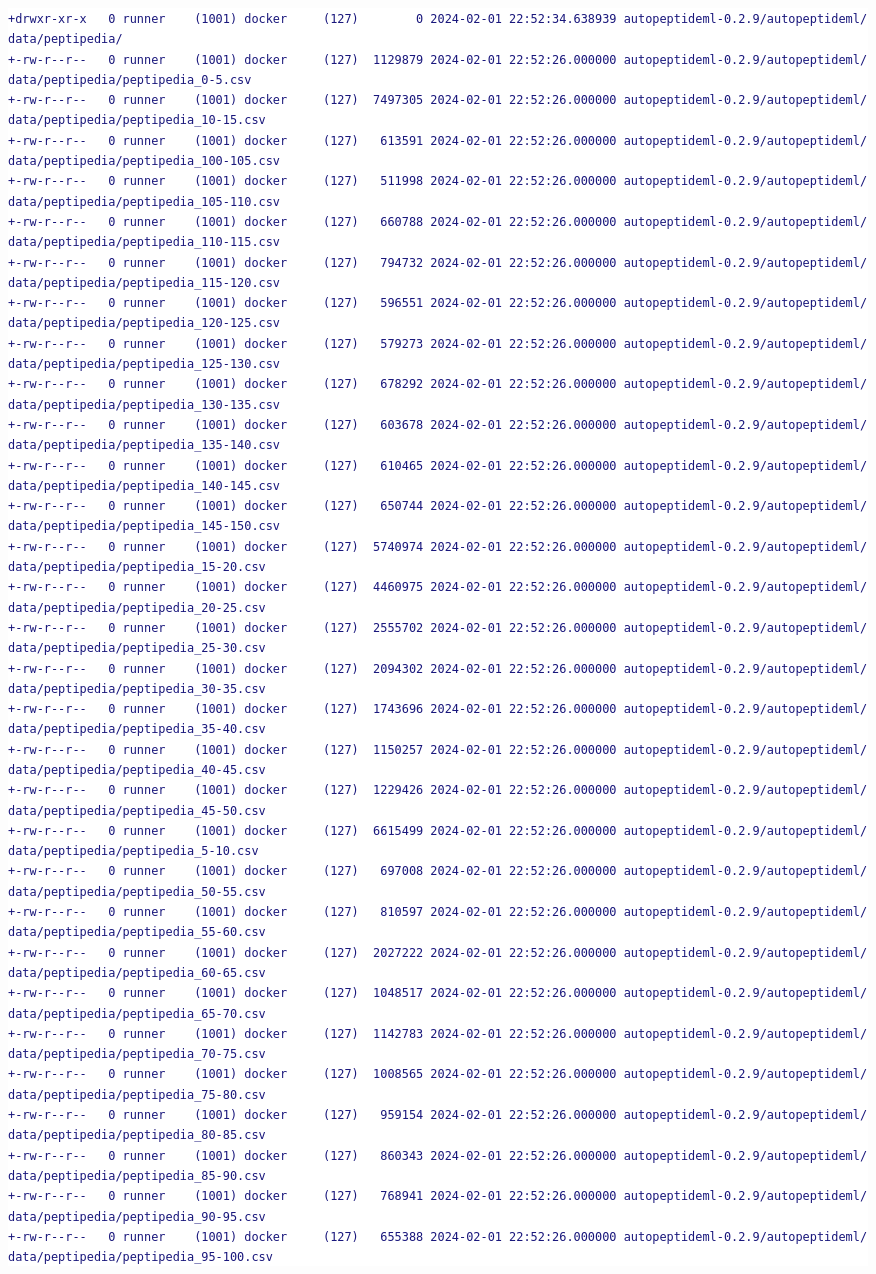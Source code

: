 ```diff
+drwxr-xr-x   0 runner    (1001) docker     (127)        0 2024-02-01 22:52:34.638939 autopeptideml-0.2.9/autopeptideml/data/peptipedia/
+-rw-r--r--   0 runner    (1001) docker     (127)  1129879 2024-02-01 22:52:26.000000 autopeptideml-0.2.9/autopeptideml/data/peptipedia/peptipedia_0-5.csv
+-rw-r--r--   0 runner    (1001) docker     (127)  7497305 2024-02-01 22:52:26.000000 autopeptideml-0.2.9/autopeptideml/data/peptipedia/peptipedia_10-15.csv
+-rw-r--r--   0 runner    (1001) docker     (127)   613591 2024-02-01 22:52:26.000000 autopeptideml-0.2.9/autopeptideml/data/peptipedia/peptipedia_100-105.csv
+-rw-r--r--   0 runner    (1001) docker     (127)   511998 2024-02-01 22:52:26.000000 autopeptideml-0.2.9/autopeptideml/data/peptipedia/peptipedia_105-110.csv
+-rw-r--r--   0 runner    (1001) docker     (127)   660788 2024-02-01 22:52:26.000000 autopeptideml-0.2.9/autopeptideml/data/peptipedia/peptipedia_110-115.csv
+-rw-r--r--   0 runner    (1001) docker     (127)   794732 2024-02-01 22:52:26.000000 autopeptideml-0.2.9/autopeptideml/data/peptipedia/peptipedia_115-120.csv
+-rw-r--r--   0 runner    (1001) docker     (127)   596551 2024-02-01 22:52:26.000000 autopeptideml-0.2.9/autopeptideml/data/peptipedia/peptipedia_120-125.csv
+-rw-r--r--   0 runner    (1001) docker     (127)   579273 2024-02-01 22:52:26.000000 autopeptideml-0.2.9/autopeptideml/data/peptipedia/peptipedia_125-130.csv
+-rw-r--r--   0 runner    (1001) docker     (127)   678292 2024-02-01 22:52:26.000000 autopeptideml-0.2.9/autopeptideml/data/peptipedia/peptipedia_130-135.csv
+-rw-r--r--   0 runner    (1001) docker     (127)   603678 2024-02-01 22:52:26.000000 autopeptideml-0.2.9/autopeptideml/data/peptipedia/peptipedia_135-140.csv
+-rw-r--r--   0 runner    (1001) docker     (127)   610465 2024-02-01 22:52:26.000000 autopeptideml-0.2.9/autopeptideml/data/peptipedia/peptipedia_140-145.csv
+-rw-r--r--   0 runner    (1001) docker     (127)   650744 2024-02-01 22:52:26.000000 autopeptideml-0.2.9/autopeptideml/data/peptipedia/peptipedia_145-150.csv
+-rw-r--r--   0 runner    (1001) docker     (127)  5740974 2024-02-01 22:52:26.000000 autopeptideml-0.2.9/autopeptideml/data/peptipedia/peptipedia_15-20.csv
+-rw-r--r--   0 runner    (1001) docker     (127)  4460975 2024-02-01 22:52:26.000000 autopeptideml-0.2.9/autopeptideml/data/peptipedia/peptipedia_20-25.csv
+-rw-r--r--   0 runner    (1001) docker     (127)  2555702 2024-02-01 22:52:26.000000 autopeptideml-0.2.9/autopeptideml/data/peptipedia/peptipedia_25-30.csv
+-rw-r--r--   0 runner    (1001) docker     (127)  2094302 2024-02-01 22:52:26.000000 autopeptideml-0.2.9/autopeptideml/data/peptipedia/peptipedia_30-35.csv
+-rw-r--r--   0 runner    (1001) docker     (127)  1743696 2024-02-01 22:52:26.000000 autopeptideml-0.2.9/autopeptideml/data/peptipedia/peptipedia_35-40.csv
+-rw-r--r--   0 runner    (1001) docker     (127)  1150257 2024-02-01 22:52:26.000000 autopeptideml-0.2.9/autopeptideml/data/peptipedia/peptipedia_40-45.csv
+-rw-r--r--   0 runner    (1001) docker     (127)  1229426 2024-02-01 22:52:26.000000 autopeptideml-0.2.9/autopeptideml/data/peptipedia/peptipedia_45-50.csv
+-rw-r--r--   0 runner    (1001) docker     (127)  6615499 2024-02-01 22:52:26.000000 autopeptideml-0.2.9/autopeptideml/data/peptipedia/peptipedia_5-10.csv
+-rw-r--r--   0 runner    (1001) docker     (127)   697008 2024-02-01 22:52:26.000000 autopeptideml-0.2.9/autopeptideml/data/peptipedia/peptipedia_50-55.csv
+-rw-r--r--   0 runner    (1001) docker     (127)   810597 2024-02-01 22:52:26.000000 autopeptideml-0.2.9/autopeptideml/data/peptipedia/peptipedia_55-60.csv
+-rw-r--r--   0 runner    (1001) docker     (127)  2027222 2024-02-01 22:52:26.000000 autopeptideml-0.2.9/autopeptideml/data/peptipedia/peptipedia_60-65.csv
+-rw-r--r--   0 runner    (1001) docker     (127)  1048517 2024-02-01 22:52:26.000000 autopeptideml-0.2.9/autopeptideml/data/peptipedia/peptipedia_65-70.csv
+-rw-r--r--   0 runner    (1001) docker     (127)  1142783 2024-02-01 22:52:26.000000 autopeptideml-0.2.9/autopeptideml/data/peptipedia/peptipedia_70-75.csv
+-rw-r--r--   0 runner    (1001) docker     (127)  1008565 2024-02-01 22:52:26.000000 autopeptideml-0.2.9/autopeptideml/data/peptipedia/peptipedia_75-80.csv
+-rw-r--r--   0 runner    (1001) docker     (127)   959154 2024-02-01 22:52:26.000000 autopeptideml-0.2.9/autopeptideml/data/peptipedia/peptipedia_80-85.csv
+-rw-r--r--   0 runner    (1001) docker     (127)   860343 2024-02-01 22:52:26.000000 autopeptideml-0.2.9/autopeptideml/data/peptipedia/peptipedia_85-90.csv
+-rw-r--r--   0 runner    (1001) docker     (127)   768941 2024-02-01 22:52:26.000000 autopeptideml-0.2.9/autopeptideml/data/peptipedia/peptipedia_90-95.csv
+-rw-r--r--   0 runner    (1001) docker     (127)   655388 2024-02-01 22:52:26.000000 autopeptideml-0.2.9/autopeptideml/data/peptipedia/peptipedia_95-100.csv
```